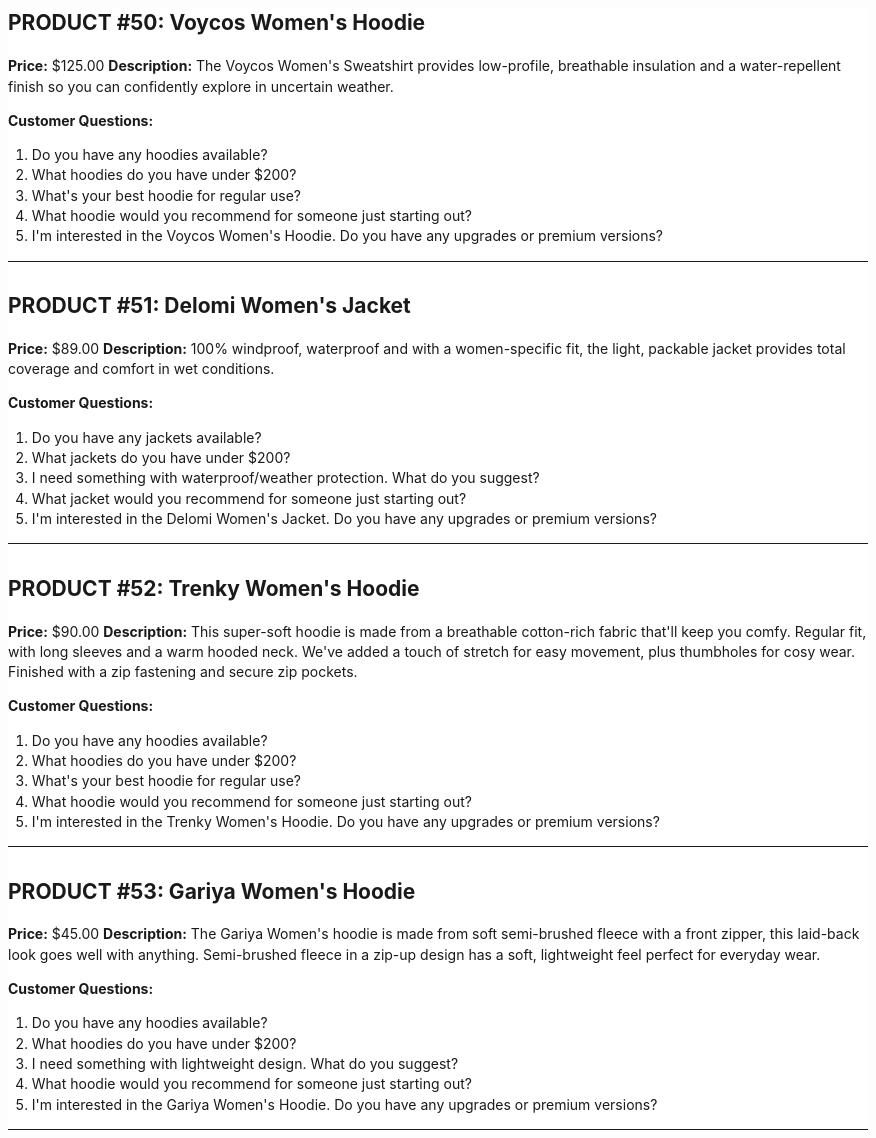 
## PRODUCT #50: Voycos Women's Hoodie
**Price:** $125.00
**Description:** The Voycos Women's Sweatshirt provides low-profile, breathable insulation and a water-repellent finish so you can confidently explore in uncertain weather.

**Customer Questions:**
1. Do you have any hoodies available?
2. What hoodies do you have under $200?
3. What's your best hoodie for regular use?
4. What hoodie would you recommend for someone just starting out?
5. I'm interested in the Voycos Women's Hoodie. Do you have any upgrades or premium versions?

---

## PRODUCT #51: Delomi Women's Jacket
**Price:** $89.00
**Description:** 100% windproof, waterproof and with a women-specific fit, the light, packable jacket provides total coverage and comfort in wet conditions.

**Customer Questions:**
1. Do you have any jackets available?
2. What jackets do you have under $200?
3. I need something with waterproof/weather protection. What do you suggest?
4. What jacket would you recommend for someone just starting out?
5. I'm interested in the Delomi Women's Jacket. Do you have any upgrades or premium versions?

---

## PRODUCT #52: Trenky Women's Hoodie
**Price:** $90.00
**Description:** This super-soft hoodie is made from a breathable cotton-rich fabric that'll keep you comfy. Regular fit, with long sleeves and a warm hooded neck. We've added a touch of stretch for easy movement, plus thumbholes for cosy wear. Finished with a zip fastening and secure zip pockets.

**Customer Questions:**
1. Do you have any hoodies available?
2. What hoodies do you have under $200?
3. What's your best hoodie for regular use?
4. What hoodie would you recommend for someone just starting out?
5. I'm interested in the Trenky Women's Hoodie. Do you have any upgrades or premium versions?

---

## PRODUCT #53: Gariya Women's Hoodie
**Price:** $45.00
**Description:** The Gariya Women's hoodie is made from soft semi-brushed fleece with a front zipper, this laid-back look goes well with anything. Semi-brushed fleece in a zip-up design has a soft, lightweight feel perfect for everyday wear.

**Customer Questions:**
1. Do you have any hoodies available?
2. What hoodies do you have under $200?
3. I need something with lightweight design. What do you suggest?
4. What hoodie would you recommend for someone just starting out?
5. I'm interested in the Gariya Women's Hoodie. Do you have any upgrades or premium versions?

---